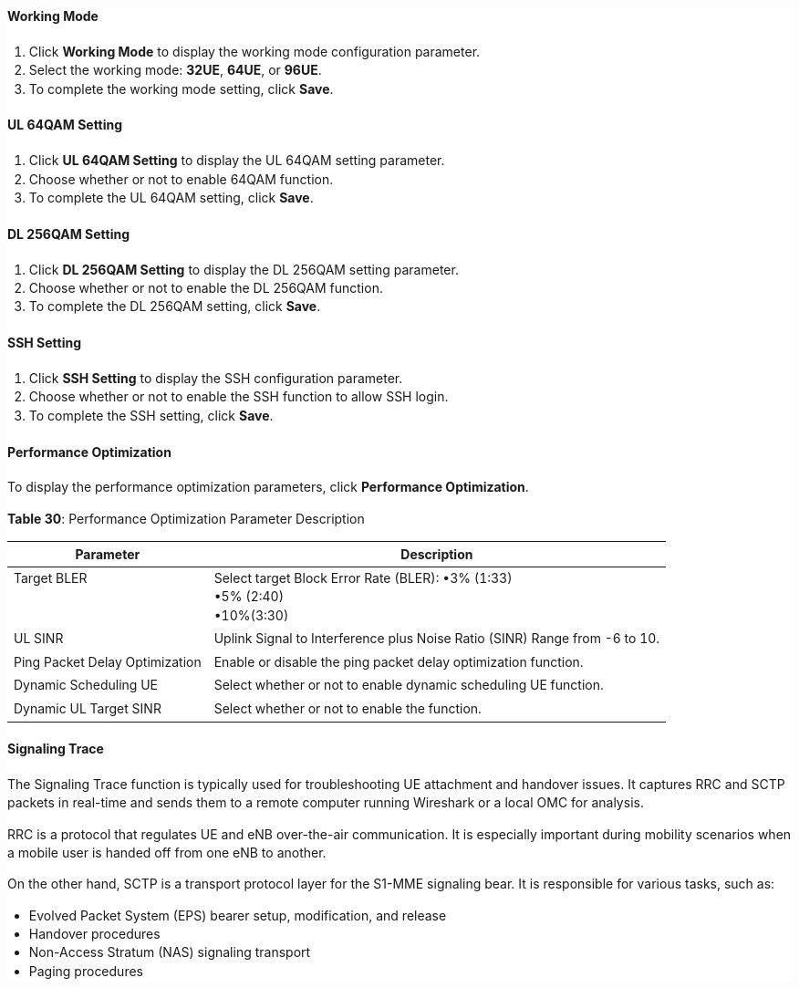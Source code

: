 #### Working Mode

1. Click **Working Mode** to display the working mode configuration parameter.
2. Select the working mode: **32UE**, **64UE**, or **96UE**.
3. To complete the working mode setting, click **Save**.

#### UL 64QAM Setting

1. Click **UL 64QAM Setting** to display the UL 64QAM setting parameter.
2. Choose whether or not to enable 64QAM function.
3. To complete the UL 64QAM setting, click **Save**.


#### DL 256QAM Setting

1. Click **DL 256QAM Setting** to display the DL 256QAM setting parameter.
2. Choose whether or not to enable the DL 256QAM function.
3. To complete the DL 256QAM setting, click **Save**.

#### SSH Setting

1. Click **SSH Setting** to display the SSH configuration parameter.
2. Choose whether or not to enable the SSH function to allow SSH login.
3. To complete the SSH setting, click **Save**.

#### Performance Optimization

To display the performance optimization parameters, click **Performance Optimization**.

<b>Table 30</b>: Performance Optimization Parameter Description

| Parameter                      | Description                                                                                      |
| ------------------------------ | ------------------------------------------------------------------------------------------------ |
| Target BLER                    | Select target Block Error Rate (BLER): &bull;3% (1:33) <br> &bull;5% (2:40) <br> &bull;10%(3:30) |
| UL SINR                        | Uplink Signal to Interference plus Noise Ratio (SINR) Range from -6 to 10.                       |
| Ping Packet Delay Optimization | Enable or disable the ping packet delay optimization function.                                   |
| Dynamic Scheduling UE          | Select whether or not to enable dynamic scheduling UE function.                                  |
| Dynamic UL Target SINR         | Select whether or not to enable the function.                                                    |

#### Signaling Trace

The Signaling Trace function is typically used for troubleshooting UE attachment and handover issues. It captures RRC and SCTP packets in real-time and sends them to a remote computer running Wireshark or a local OMC for analysis.

RRC is a protocol that regulates UE and eNB over-the-air communication. It is especially important during mobility scenarios when a mobile user is handed off from one eNB to another.

On the other hand, SCTP is a transport protocol layer for the S1-MME signaling bear. It is responsible for various tasks, such as:
- Evolved Packet System (EPS) bearer setup, modification, and release
- Handover procedures
- Non-Access Stratum (NAS) signaling transport
- Paging procedures
